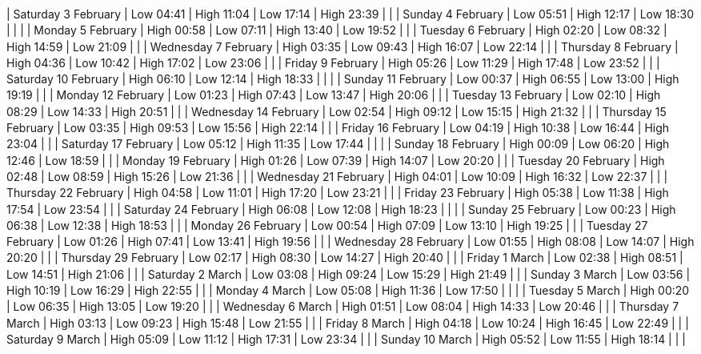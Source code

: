 | Saturday 3 February | Low 04:41 | High 11:04 | Low 17:14 | High 23:39 |  |
| Sunday 4 February | Low 05:51 | High 12:17 | Low 18:30 |  |  |
| Monday 5 February | High 00:58 | Low 07:11 | High 13:40 | Low 19:52 |  |
| Tuesday 6 February | High 02:20 | Low 08:32 | High 14:59 | Low 21:09 |  |
| Wednesday 7 February | High 03:35 | Low 09:43 | High 16:07 | Low 22:14 |  |
| Thursday 8 February | High 04:36 | Low 10:42 | High 17:02 | Low 23:06 |  |
| Friday 9 February | High 05:26 | Low 11:29 | High 17:48 | Low 23:52 |  |
| Saturday 10 February | High 06:10 | Low 12:14 | High 18:33 |  |  |
| Sunday 11 February | Low 00:37 | High 06:55 | Low 13:00 | High 19:19 |  |
| Monday 12 February | Low 01:23 | High 07:43 | Low 13:47 | High 20:06 |  |
| Tuesday 13 February | Low 02:10 | High 08:29 | Low 14:33 | High 20:51 |  |
| Wednesday 14 February | Low 02:54 | High 09:12 | Low 15:15 | High 21:32 |  |
| Thursday 15 February | Low 03:35 | High 09:53 | Low 15:56 | High 22:14 |  |
| Friday 16 February | Low 04:19 | High 10:38 | Low 16:44 | High 23:04 |  |
| Saturday 17 February | Low 05:12 | High 11:35 | Low 17:44 |  |  |
| Sunday 18 February | High 00:09 | Low 06:20 | High 12:46 | Low 18:59 |  |
| Monday 19 February | High 01:26 | Low 07:39 | High 14:07 | Low 20:20 |  |
| Tuesday 20 February | High 02:48 | Low 08:59 | High 15:26 | Low 21:36 |  |
| Wednesday 21 February | High 04:01 | Low 10:09 | High 16:32 | Low 22:37 |  |
| Thursday 22 February | High 04:58 | Low 11:01 | High 17:20 | Low 23:21 |  |
| Friday 23 February | High 05:38 | Low 11:38 | High 17:54 | Low 23:54 |  |
| Saturday 24 February | High 06:08 | Low 12:08 | High 18:23 |  |  |
| Sunday 25 February | Low 00:23 | High 06:38 | Low 12:38 | High 18:53 |  |
| Monday 26 February | Low 00:54 | High 07:09 | Low 13:10 | High 19:25 |  |
| Tuesday 27 February | Low 01:26 | High 07:41 | Low 13:41 | High 19:56 |  |
| Wednesday 28 February | Low 01:55 | High 08:08 | Low 14:07 | High 20:20 |  |
| Thursday 29 February | Low 02:17 | High 08:30 | Low 14:27 | High 20:40 |  |
| Friday 1 March | Low 02:38 | High 08:51 | Low 14:51 | High 21:06 |  |
| Saturday 2 March | Low 03:08 | High 09:24 | Low 15:29 | High 21:49 |  |
| Sunday 3 March | Low 03:56 | High 10:19 | Low 16:29 | High 22:55 |  |
| Monday 4 March | Low 05:08 | High 11:36 | Low 17:50 |  |  |
| Tuesday 5 March | High 00:20 | Low 06:35 | High 13:05 | Low 19:20 |  |
| Wednesday 6 March | High 01:51 | Low 08:04 | High 14:33 | Low 20:46 |  |
| Thursday 7 March | High 03:13 | Low 09:23 | High 15:48 | Low 21:55 |  |
| Friday 8 March | High 04:18 | Low 10:24 | High 16:45 | Low 22:49 |  |
| Saturday 9 March | High 05:09 | Low 11:12 | High 17:31 | Low 23:34 |  |
| Sunday 10 March | High 05:52 | Low 11:55 | High 18:14 |  |  |